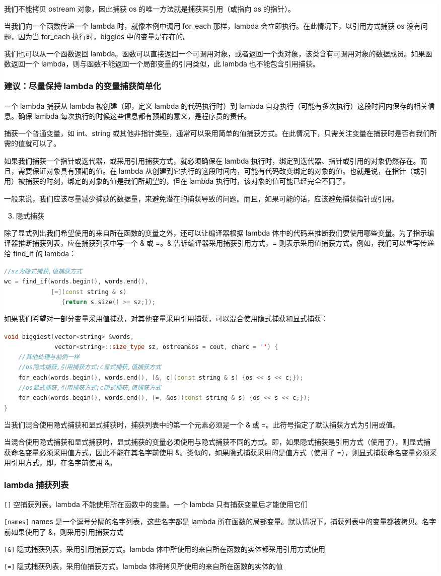 我们不能拷贝 ostream 对象，因此捕获 os 的唯一方法就是捕获其引用（或指向 os 的指针）。

当我们向一个函数传递一个 lambda 时，就像本例中调用 for_each 那样，lambda 会立即执行。在此情况下，以引用方式捕获 os 没有问题，因为当 for_each 执行时，biggies 中的变量是存在的。

我们也可以从一个函数返回 lambda。函数可以直接返回一个可调用对象，或者返回一个类对象，该类含有可调用对象的数据成员。如果函数返回一个 lambda，则与函数不能返回一个局部变量的引用类似，此 lambda 也不能包含引用捕获。

### 建议：尽量保持 lambda 的变量捕获简单化

一个 lambda 捕获从 lambda 被创建（即，定义 lambda 的代码执行时）到 lambda 自身执行（可能有多次执行）这段时间内保存的相关信息。确保 lambda 每次执行的时候这些信息都有预期的意义，是程序员的责任。

捕获一个普通变量，如 int、string 或其他非指针类型，通常可以采用简单的值捕获方式。在此情况下，只需关注变量在捕获时是否有我们所需的值就可以了。

如果我们捕获一个指针或迭代器，或采用引用捕获方式，就必须确保在 lambda 执行时，绑定到迭代器、指针或引用的对象仍然存在。而且，需要保证对象具有预期的值。在 lambda 从创建到它执行的这段时间内，可能有代码改变绑定的对象的值。也就是说，在指针（或引用）被捕获的时刻，绑定的对象的值是我们所期望的，但在 lambda 执行时，该对象的值可能已经完全不同了。

一般来说，我们应该尽量减少捕获的数据量，来避免潜在的捕获导致的问题。而且，如果可能的话，应该避免捕获指针或引用。

3. 隐式捕获

除了显式列出我们希望使用的来自所在函数的变量之外，还可以让编译器根据 lambda 体中的代码来推断我们要使用哪些变量。为了指示编译器推断捕获列表，应在捕获列表中写一个 & 或 =。& 告诉编译器采用捕获引用方式，= 则表示采用值捕获方式。例如，我们可以重写传递给 find_if 的 lambda：

```c++
//sz为隐式捕获,值捕获方式
wc = find_if(words.begin(), words.end(),
             [=](const string & s)
				{return s.size() >= sz;});
```

如果我们希望对一部分变量采用值捕获，对其他变量采用引用捕获，可以混合使用隐式捕获和显式捕获：

```c++
void biggiest(vector<string> &words,
              vector<string>::size_type sz, ostream&os = cout, charc = '') {
	//其他处理与前例一样
	//os隐式捕获,引用捕获方式;c显式捕获,值捕获方式
	for_each(words.begin(), words.end(), [&, c](const string & s) {os << s << c;});
	//os显式捕获,引用捕获方式;c隐式捕获,值捕获方式
	for_each(words.begin(), words.end(), [=, &os](const string & s) {os << s << c;});
}
```

当我们混合使用隐式捕获和显式捕获时，捕获列表中的第一个元素必须是一个 & 或 =。此符号指定了默认捕获方式为引用或值。

当混合使用隐式捕获和显式捕获时，显式捕获的变量必须使用与隐式捕获不同的方式。即，如果隐式捕获是引用方式（使用了），则显式捕获命名变量必须采用值方式，因此不能在其名字前使用 &。类似的，如果隐式捕获采用的是值方式（使用了 =），则显式捕获命名变量必须采用引用方式，即，在名字前使用 &。

### lambda 捕获列表

`[]` 空捕获列表。lambda 不能使用所在函数中的变量。一个 lambda 只有捕获变量后才能使用它们

`[names]` names 是一个逗号分隔的名字列表，这些名字都是 lambda 所在函数的局部变量。默认情况下，捕获列表中的变量都被拷贝。名字前如果使用了 &，则采用引用捕获方式

`[&]` 隐式捕获列表，采用引用捕获方式。lambda 体中所使用的来自所在函数的实体都采用引用方式使用

`[=]` 隐式捕获列表，采用值捕获方式。lambda 体将拷贝所使用的来自所在函数的实体的值
